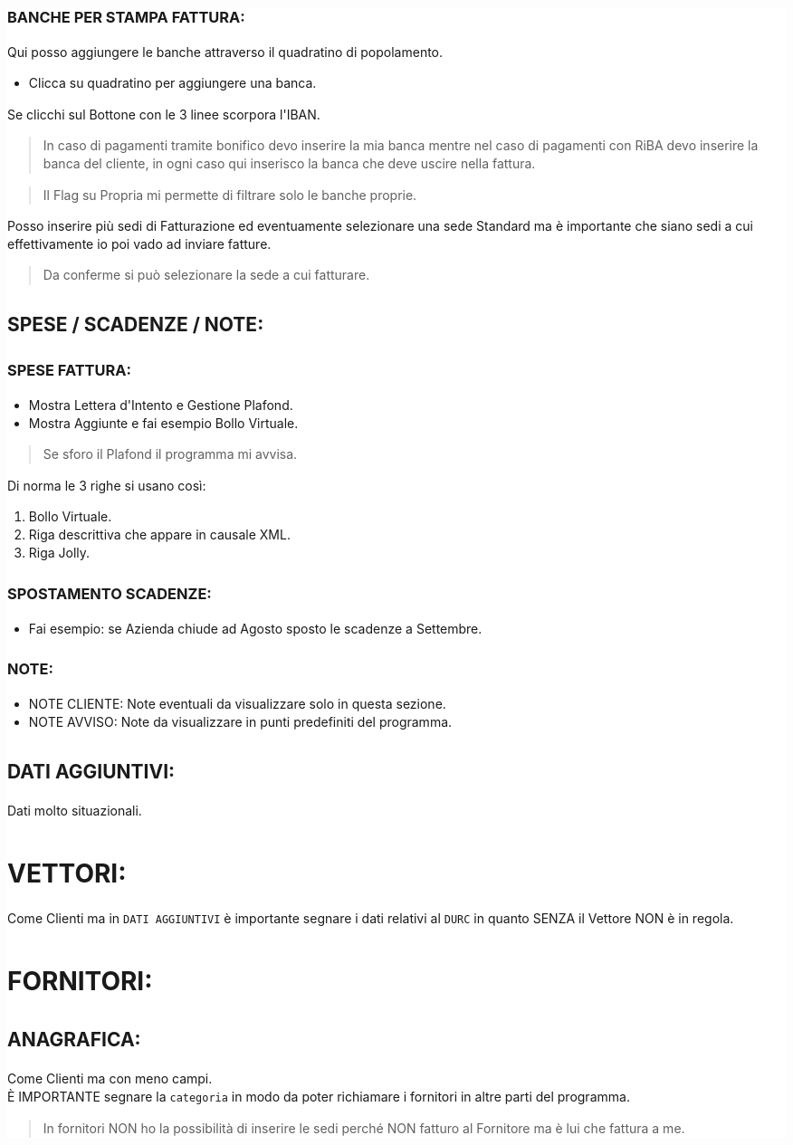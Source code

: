 ### **BANCHE PER STAMPA FATTURA:**

Qui posso aggiungere le banche attraverso il quadratino di popolamento.        
- Clicca su quadratino per aggiungere una banca.

Se clicchi sul Bottone con le 3 linee scorpora l'IBAN.
>  In caso di pagamenti tramite bonifico devo inserire la mia banca mentre nel caso di pagamenti con RiBA devo inserire 
la banca del cliente, in ogni caso qui inserisco la banca che deve uscire nella fattura.

>  Il Flag su Propria mi permette di filtrare solo le banche proprie.

Posso inserire più sedi di Fatturazione ed eventuamente selezionare una sede Standard 
ma è importante che siano sedi a cui effettivamente io poi vado ad inviare fatture.            

> Da conferme si può selezionare la sede a cui fatturare.

## **SPESE / SCADENZE / NOTE:**     

### **SPESE FATTURA:**

 -  Mostra Lettera d'Intento e Gestione Plafond.         
 -  Mostra Aggiunte e fai esempio Bollo Virtuale.

> Se sforo il Plafond il programma mi avvisa.

Di norma le 3 righe si usano così:       
1) Bollo Virtuale.     
2) Riga descrittiva che appare in causale XML.     
3) Riga Jolly.

### **SPOSTAMENTO SCADENZE:**  

-  Fai esempio: se Azienda chiude ad Agosto sposto le scadenze a Settembre.

### **NOTE:**                 
 
- NOTE CLIENTE: Note eventuali da visualizzare solo in questa sezione.
- NOTE AVVISO: Note da visualizzare in punti predefiniti del programma.
                     
## **DATI AGGIUNTIVI:**     

 Dati molto situazionali.

# VETTORI:

Come Clienti ma in `DATI AGGIUNTIVI` è importante segnare i dati relativi al `DURC` in quanto SENZA il Vettore NON è in regola.          

# FORNITORI:

## **ANAGRAFICA:**  

Come Clienti ma con meno campi.        
È IMPORTANTE segnare la `categoria` in modo da poter richiamare i fornitori in altre parti del programma.

> In fornitori NON ho la possibilità di inserire le sedi perché NON fatturo al Fornitore ma è lui che fattura a me.
